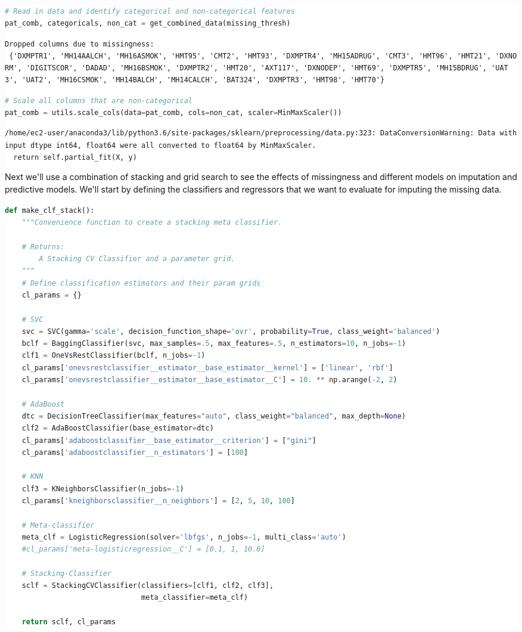 

```python
# Read in data and identify categorical and non-categorical features
pat_comb, categoricals, non_cat = get_combined_data(missing_thresh)
```


    Dropped columns due to missingness:
     {'DXMPTR1', 'MH14AALCH', 'MH16ASMOK', 'HMT95', 'CMT2', 'HMT93', 'DXMPTR4', 'MH15ADRUG', 'CMT3', 'HMT96', 'HMT21', 'DXNORM', 'DIGITSCOR', 'DADAD', 'MH16BSMOK', 'DXMPTR2', 'HMT20', 'AXT117', 'DXNODEP', 'HMT69', 'DXMPTR5', 'MH15BDRUG', 'UAT3', 'UAT2', 'MH16CSMOK', 'MH14BALCH', 'MH14CALCH', 'BAT324', 'DXMPTR3', 'HMT98', 'HMT70'}
    



```python
# Scale all columns that are non-categorical
pat_comb = utils.scale_cols(data=pat_comb, cols=non_cat, scaler=MinMaxScaler())
```


    /home/ec2-user/anaconda3/lib/python3.6/site-packages/sklearn/preprocessing/data.py:323: DataConversionWarning: Data with input dtype int64, float64 were all converted to float64 by MinMaxScaler.
      return self.partial_fit(X, y)
    

Next we'll use a combination of stacking and grid search to see the effects of missingness and different models on imputation and predictive models. We'll start by defining the classifiers and regressors that we want to evaluate for imputing the missing data.



```python
def make_clf_stack():
    """Convenience function to create a stacking meta classifier.
    
    # Returns:
        A Stacking CV Classifier and a parameter grid.
    """
    # Define classification estimators and their param grids
    cl_params = {}

    # SVC
    svc = SVC(gamma='scale', decision_function_shape='ovr', probability=True, class_weight='balanced')
    bclf = BaggingClassifier(svc, max_samples=.5, max_features=.5, n_estimators=10, n_jobs=-1)
    clf1 = OneVsRestClassifier(bclf, n_jobs=-1)
    cl_params['onevsrestclassifier__estimator__base_estimator__kernel'] = ['linear', 'rbf']
    cl_params['onevsrestclassifier__estimator__base_estimator__C'] = 10. ** np.arange(-2, 2)

    # AdaBoost
    dtc = DecisionTreeClassifier(max_features="auto", class_weight="balanced", max_depth=None)
    clf2 = AdaBoostClassifier(base_estimator=dtc)
    cl_params['adaboostclassifier__base_estimator__criterion'] = ["gini"]
    cl_params['adaboostclassifier__n_estimators'] = [100]

    # KNN
    clf3 = KNeighborsClassifier(n_jobs=-1)
    cl_params['kneighborsclassifier__n_neighbors'] = [2, 5, 10, 100]

    # Meta-classifier
    meta_clf = LogisticRegression(solver='lbfgs', n_jobs=-1, multi_class='auto')
    #cl_params['meta-logisticregression__C'] = [0.1, 1, 10.0]

    # Stacking-Classifier
    sclf = StackingCVClassifier(classifiers=[clf1, clf2, clf3],
                                meta_classifier=meta_clf)
    
    return sclf, cl_params
```
